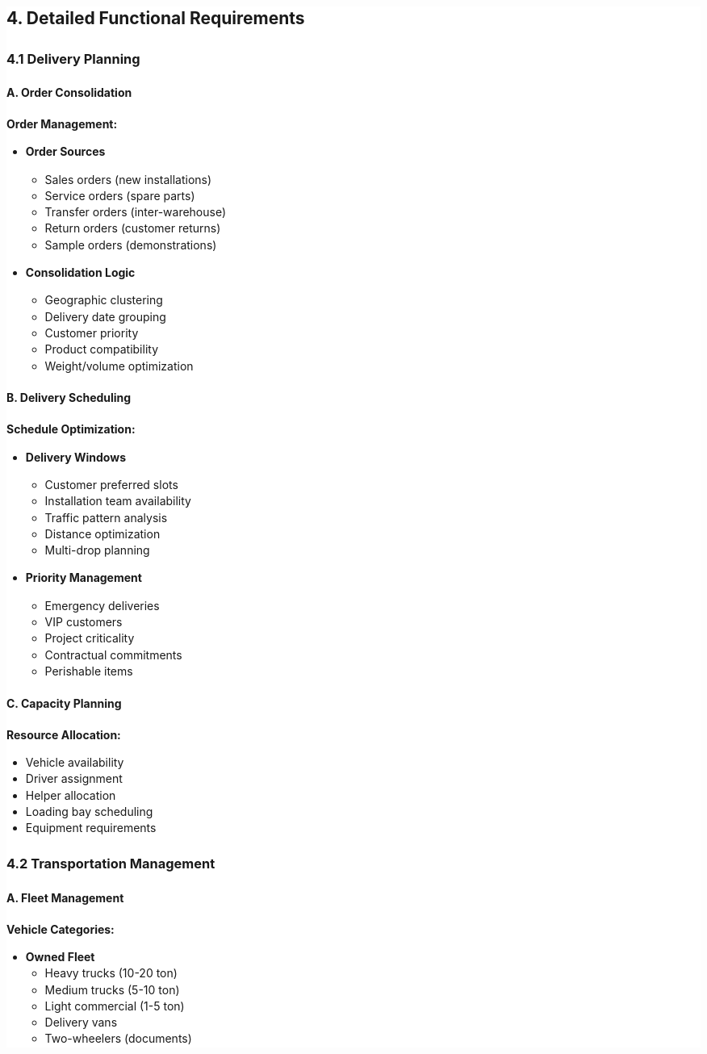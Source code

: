 
## 4. Detailed Functional Requirements

### 4.1 Delivery Planning

#### A. Order Consolidation
**Order Management:**
- **Order Sources**
  - Sales orders (new installations)
  - Service orders (spare parts)
  - Transfer orders (inter-warehouse)
  - Return orders (customer returns)
  - Sample orders (demonstrations)

- **Consolidation Logic**
  - Geographic clustering
  - Delivery date grouping
  - Customer priority
  - Product compatibility
  - Weight/volume optimization

#### B. Delivery Scheduling
**Schedule Optimization:**
- **Delivery Windows**
  - Customer preferred slots
  - Installation team availability
  - Traffic pattern analysis
  - Distance optimization
  - Multi-drop planning

- **Priority Management**
  - Emergency deliveries
  - VIP customers
  - Project criticality
  - Contractual commitments
  - Perishable items

#### C. Capacity Planning
**Resource Allocation:**
- Vehicle availability
- Driver assignment
- Helper allocation
- Loading bay scheduling
- Equipment requirements

### 4.2 Transportation Management

#### A. Fleet Management
**Vehicle Categories:**
- **Owned Fleet**
  - Heavy trucks (10-20 ton)
  - Medium trucks (5-10 ton)
  - Light commercial (1-5 ton)
  - Delivery vans
  - Two-wheelers (documents)
